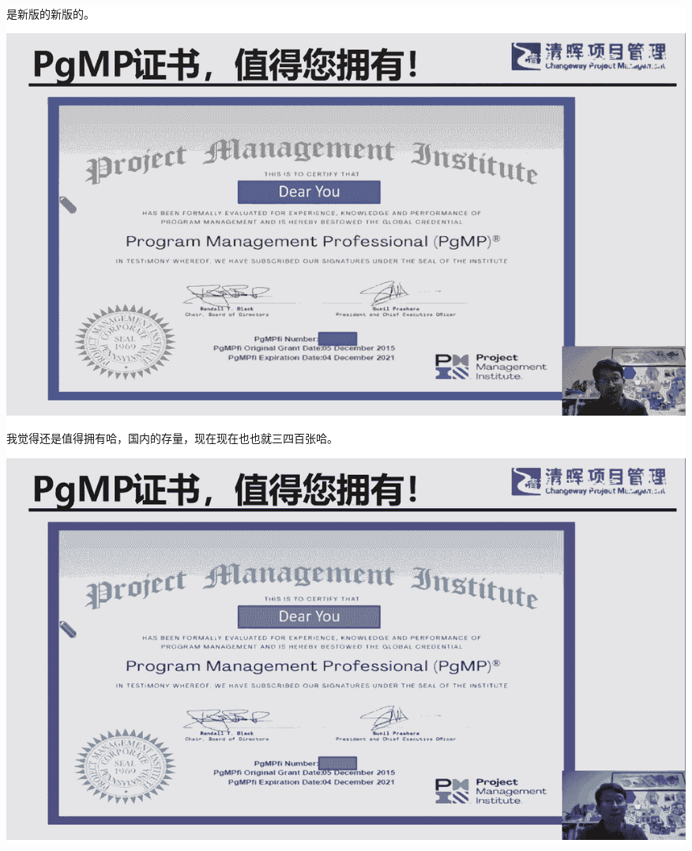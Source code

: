 是新版的新版的。

![](img/9cc36220182de00cd50cd6cd0650631c_5.png)

我觉得还是值得拥有哈，国内的存量，现在现在也也就三四百张哈。

![](img/9cc36220182de00cd50cd6cd0650631c_7.png)
